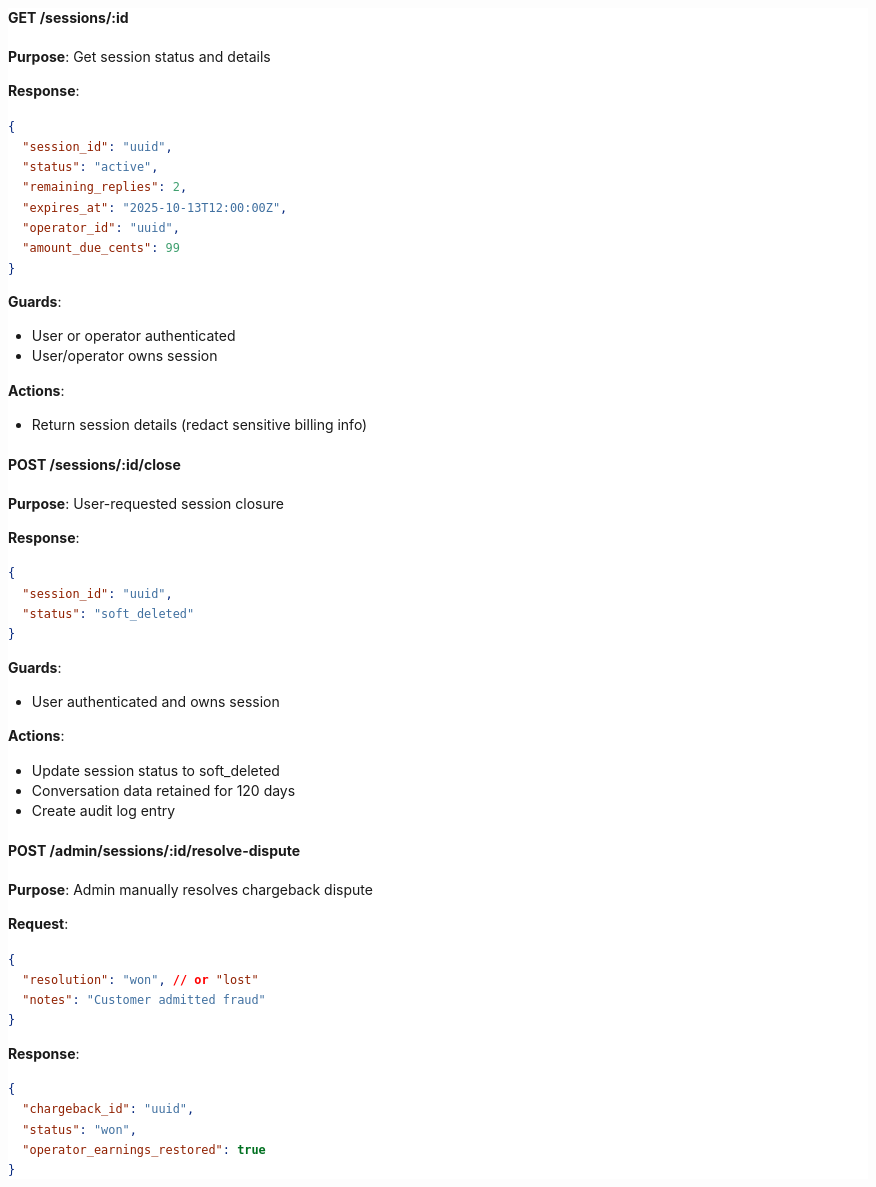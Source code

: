 #### GET /sessions/:id
**Purpose**: Get session status and details

**Response**:
```json
{
  "session_id": "uuid",
  "status": "active",
  "remaining_replies": 2,
  "expires_at": "2025-10-13T12:00:00Z",
  "operator_id": "uuid",
  "amount_due_cents": 99
}
```

**Guards**:
- User or operator authenticated
- User/operator owns session

**Actions**:
- Return session details (redact sensitive billing info)

#### POST /sessions/:id/close
**Purpose**: User-requested session closure

**Response**:
```json
{
  "session_id": "uuid",
  "status": "soft_deleted"
}
```

**Guards**:
- User authenticated and owns session

**Actions**:
- Update session status to soft_deleted
- Conversation data retained for 120 days
- Create audit log entry

#### POST /admin/sessions/:id/resolve-dispute
**Purpose**: Admin manually resolves chargeback dispute

**Request**:
```json
{
  "resolution": "won", // or "lost"
  "notes": "Customer admitted fraud"
}
```

**Response**:
```json
{
  "chargeback_id": "uuid",
  "status": "won",
  "operator_earnings_restored": true
}
```
